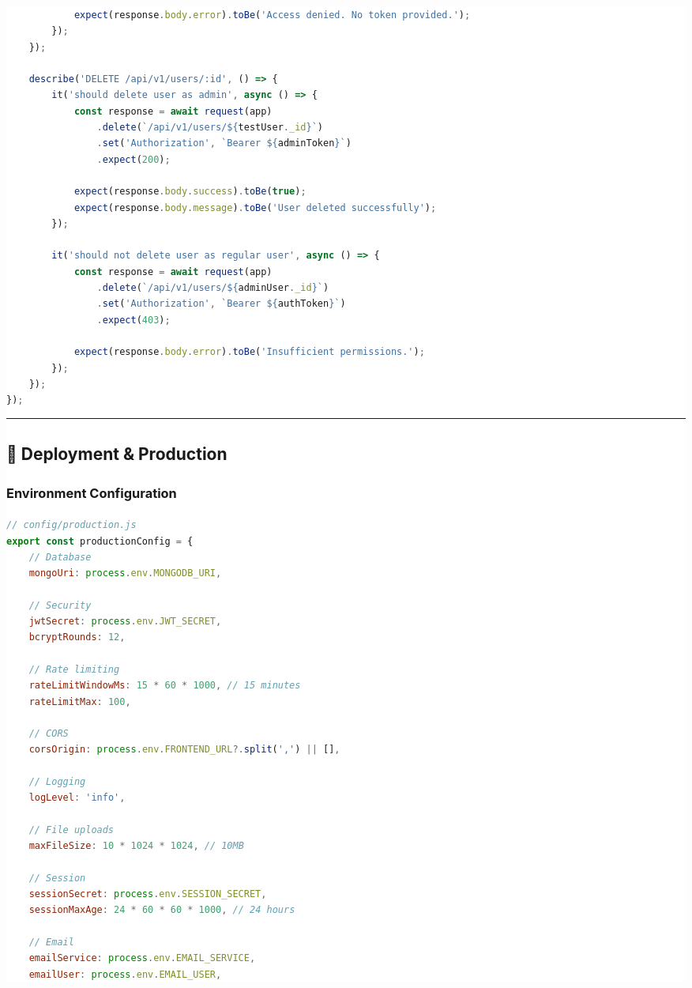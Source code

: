 ```javascript
            expect(response.body.error).toBe('Access denied. No token provided.');
        });
    });
    
    describe('DELETE /api/v1/users/:id', () => {
        it('should delete user as admin', async () => {
            const response = await request(app)
                .delete(`/api/v1/users/${testUser._id}`)
                .set('Authorization', `Bearer ${adminToken}`)
                .expect(200);
            
            expect(response.body.success).toBe(true);
            expect(response.body.message).toBe('User deleted successfully');
        });
        
        it('should not delete user as regular user', async () => {
            const response = await request(app)
                .delete(`/api/v1/users/${adminUser._id}`)
                .set('Authorization', `Bearer ${authToken}`)
                .expect(403);
            
            expect(response.body.error).toBe('Insufficient permissions.');
        });
    });
});
```

---

## 🚀 Deployment & Production

### Environment Configuration
```javascript
// config/production.js
export const productionConfig = {
    // Database
    mongoUri: process.env.MONGODB_URI,
    
    // Security
    jwtSecret: process.env.JWT_SECRET,
    bcryptRounds: 12,
    
    // Rate limiting
    rateLimitWindowMs: 15 * 60 * 1000, // 15 minutes
    rateLimitMax: 100,
    
    // CORS
    corsOrigin: process.env.FRONTEND_URL?.split(',') || [],
    
    // Logging
    logLevel: 'info',
    
    // File uploads
    maxFileSize: 10 * 1024 * 1024, // 10MB
    
    // Session
    sessionSecret: process.env.SESSION_SECRET,
    sessionMaxAge: 24 * 60 * 60 * 1000, // 24 hours
    
    // Email
    emailService: process.env.EMAIL_SERVICE,
    emailUser: process.env.EMAIL_USER,
```
